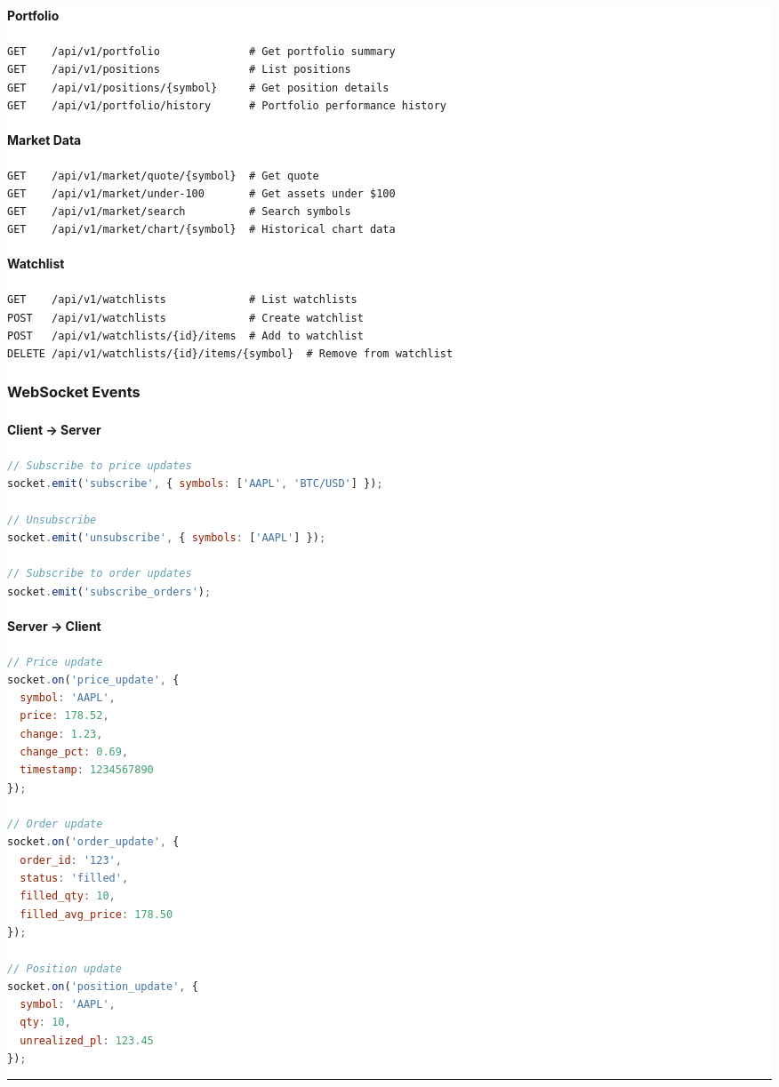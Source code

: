 #### Portfolio
```
GET    /api/v1/portfolio              # Get portfolio summary
GET    /api/v1/positions              # List positions
GET    /api/v1/positions/{symbol}     # Get position details
GET    /api/v1/portfolio/history      # Portfolio performance history
```

#### Market Data
```
GET    /api/v1/market/quote/{symbol}  # Get quote
GET    /api/v1/market/under-100       # Get assets under $100
GET    /api/v1/market/search          # Search symbols
GET    /api/v1/market/chart/{symbol}  # Historical chart data
```

#### Watchlist
```
GET    /api/v1/watchlists             # List watchlists
POST   /api/v1/watchlists             # Create watchlist
POST   /api/v1/watchlists/{id}/items  # Add to watchlist
DELETE /api/v1/watchlists/{id}/items/{symbol}  # Remove from watchlist
```

### WebSocket Events

#### Client → Server
```javascript
// Subscribe to price updates
socket.emit('subscribe', { symbols: ['AAPL', 'BTC/USD'] });

// Unsubscribe
socket.emit('unsubscribe', { symbols: ['AAPL'] });

// Subscribe to order updates
socket.emit('subscribe_orders');
```

#### Server → Client
```javascript
// Price update
socket.on('price_update', {
  symbol: 'AAPL',
  price: 178.52,
  change: 1.23,
  change_pct: 0.69,
  timestamp: 1234567890
});

// Order update
socket.on('order_update', {
  order_id: '123',
  status: 'filled',
  filled_qty: 10,
  filled_avg_price: 178.50
});

// Position update
socket.on('position_update', {
  symbol: 'AAPL',
  qty: 10,
  unrealized_pl: 123.45
});
```

---